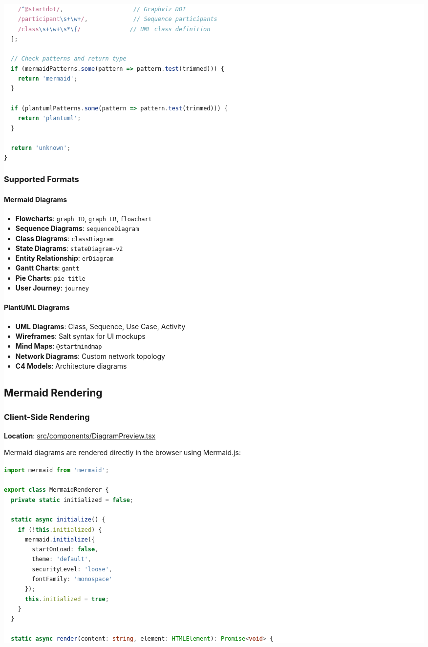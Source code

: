 ```typescript
    /^@startdot/,                    // Graphviz DOT
    /participant\s+\w+/,             // Sequence participants
    /class\s+\w+\s*\{/              // UML class definition
  ];

  // Check patterns and return type
  if (mermaidPatterns.some(pattern => pattern.test(trimmed))) {
    return 'mermaid';
  }

  if (plantumlPatterns.some(pattern => pattern.test(trimmed))) {
    return 'plantuml';
  }

  return 'unknown';
}
```

### Supported Formats

#### Mermaid Diagrams
- **Flowcharts**: `graph TD`, `graph LR`, `flowchart`
- **Sequence Diagrams**: `sequenceDiagram`
- **Class Diagrams**: `classDiagram`
- **State Diagrams**: `stateDiagram-v2`
- **Entity Relationship**: `erDiagram`
- **Gantt Charts**: `gantt`
- **Pie Charts**: `pie title`
- **User Journey**: `journey`

#### PlantUML Diagrams
- **UML Diagrams**: Class, Sequence, Use Case, Activity
- **Wireframes**: Salt syntax for UI mockups
- **Mind Maps**: `@startmindmap`
- **Network Diagrams**: Custom network topology
- **C4 Models**: Architecture diagrams

## Mermaid Rendering

### Client-Side Rendering
**Location**: [src/components/DiagramPreview.tsx](../../src/components/DiagramPreview.tsx)

Mermaid diagrams are rendered directly in the browser using Mermaid.js:

```typescript
import mermaid from 'mermaid';

export class MermaidRenderer {
  private static initialized = false;

  static async initialize() {
    if (!this.initialized) {
      mermaid.initialize({
        startOnLoad: false,
        theme: 'default',
        securityLevel: 'loose',
        fontFamily: 'monospace'
      });
      this.initialized = true;
    }
  }

  static async render(content: string, element: HTMLElement): Promise<void> {
```